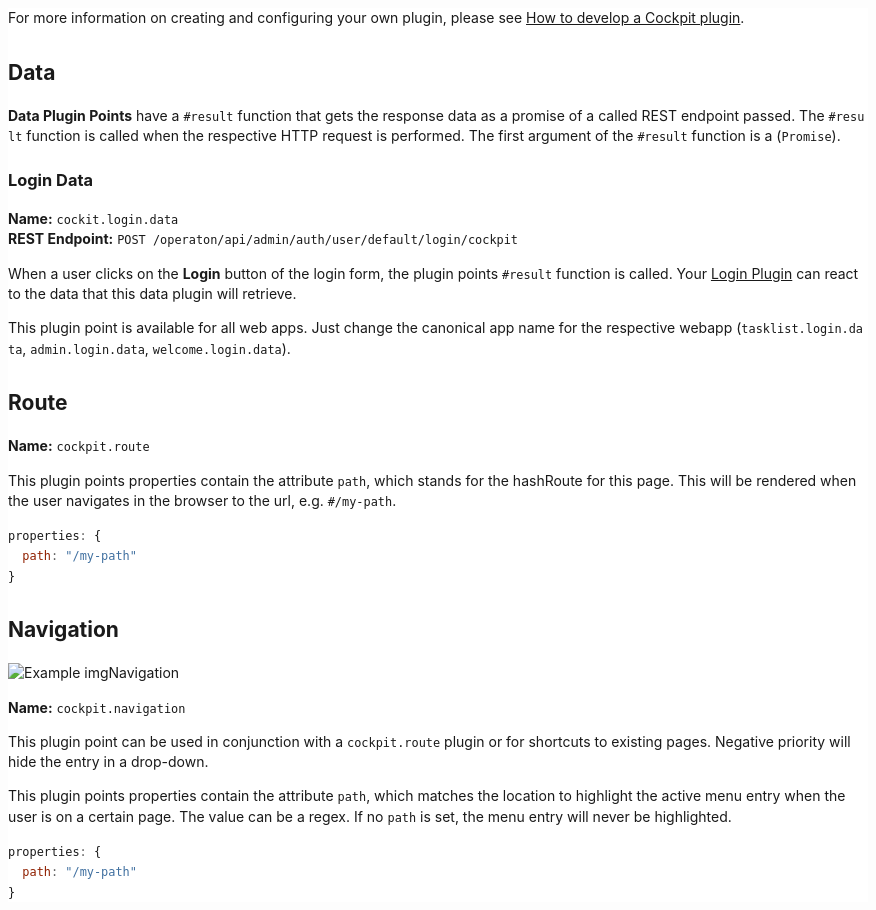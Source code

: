 For more information on creating and configuring your own plugin, please see [How to develop a Cockpit plugin](https://github.com/operaton/operaton-bpm-examples/tree/master/cockpit/cockpit-fullstack-count-processes).

## Data

**Data Plugin Points** have a `#result` function that gets the response data as a promise of a called REST endpoint passed.
The `#result` function is called when the respective HTTP request is performed.
The first argument of the `#result` function is a (`Promise`).

### Login Data

**Name:** `cockit.login.data`\
**REST Endpoint:** `POST /operaton/api/admin/auth/user/default/login/cockpit`

When a user clicks on the **Login** button of the login form, the plugin points `#result` function is called.
Your [Login Plugin](#login) can react to the data that this data plugin will retrieve.

This plugin point is available for all web apps. Just change the canonical app name for the respective webapp (`tasklist.login.data`, `admin.login.data`, `welcome.login.data`).

## Route

**Name:** `cockpit.route`

This plugin points properties contain the attribute `path`, which stands for the hashRoute for this page. This will be rendered when the user navigates in the browser to the url, e.g. `#/my-path`.

```Javascript
properties: {
  path: "/my-path"
}
```

## Navigation

![Example img](./../img/plugin-points/plugin-point-navigation.png)Navigation

**Name:** `cockpit.navigation`

This plugin point can be used in conjunction with a `cockpit.route` plugin or for shortcuts to existing pages. Negative priority will hide the entry in a drop-down.

This plugin points properties contain the attribute `path`, which matches the location to highlight the active menu entry when the user is on a certain page. The value can be a regex. If no `path` is set, the menu entry will never be highlighted.

```Javascript
properties: {
  path: "/my-path"
}
```
